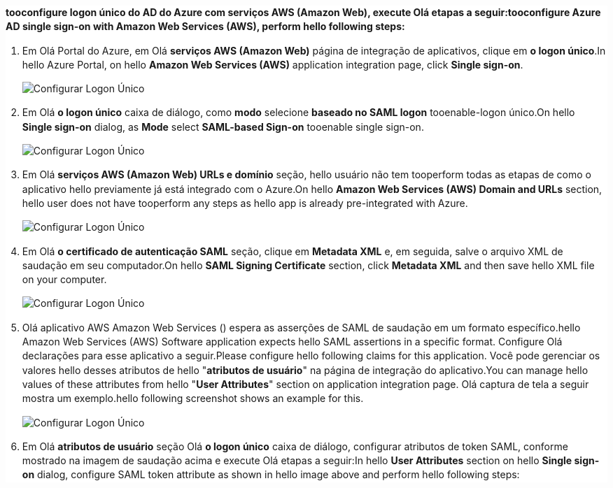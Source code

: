<span data-ttu-id="9f6ed-150">**tooconfigure logon único do AD do Azure com serviços AWS (Amazon Web), execute Olá etapas a seguir:**</span><span class="sxs-lookup"><span data-stu-id="9f6ed-150">**tooconfigure Azure AD single sign-on with Amazon Web Services (AWS), perform hello following steps:**</span></span>

1. <span data-ttu-id="9f6ed-151">Em Olá Portal do Azure, em Olá **serviços AWS (Amazon Web)** página de integração de aplicativos, clique em **o logon único**.</span><span class="sxs-lookup"><span data-stu-id="9f6ed-151">In hello Azure Portal, on hello **Amazon Web Services (AWS)** application integration page, click **Single sign-on**.</span></span>

    ![Configurar Logon Único][4]

2. <span data-ttu-id="9f6ed-153">Em Olá **o logon único** caixa de diálogo, como **modo** selecione **baseado no SAML logon** tooenable-logon único.</span><span class="sxs-lookup"><span data-stu-id="9f6ed-153">On hello **Single sign-on** dialog, as **Mode** select **SAML-based Sign-on** tooenable single sign-on.</span></span>
 
    ![Configurar Logon Único](./media/active-directory-saas-amazon-web-service-tutorial/tutorial_amazonwebservices_samlbase.png)

3. <span data-ttu-id="9f6ed-155">Em Olá **serviços AWS (Amazon Web) URLs e domínio** seção, hello usuário não tem tooperform todas as etapas de como o aplicativo hello previamente já está integrado com o Azure.</span><span class="sxs-lookup"><span data-stu-id="9f6ed-155">On hello **Amazon Web Services (AWS) Domain and URLs** section, hello user does not have tooperform any steps as hello app is already pre-integrated with Azure.</span></span>

    ![Configurar Logon Único](./media/active-directory-saas-amazon-web-service-tutorial/tutorial_amazonwebservices_url.png)

4. <span data-ttu-id="9f6ed-157">Em Olá **o certificado de autenticação SAML** seção, clique em **Metadata XML** e, em seguida, salve o arquivo XML de saudação em seu computador.</span><span class="sxs-lookup"><span data-stu-id="9f6ed-157">On hello **SAML Signing Certificate** section, click **Metadata XML** and then save hello XML file on your computer.</span></span>
    
    ![Configurar Logon Único](./media/active-directory-saas-amazon-web-service-tutorial/tutorial_amazonwebservices_certificate.png)

5. <span data-ttu-id="9f6ed-159">Olá aplicativo AWS Amazon Web Services () espera as asserções de SAML de saudação em um formato específico.</span><span class="sxs-lookup"><span data-stu-id="9f6ed-159">hello Amazon Web Services (AWS) Software application expects hello SAML assertions in a specific format.</span></span> <span data-ttu-id="9f6ed-160">Configure Olá declarações para esse aplicativo a seguir.</span><span class="sxs-lookup"><span data-stu-id="9f6ed-160">Please configure hello following claims for this application.</span></span> <span data-ttu-id="9f6ed-161">Você pode gerenciar os valores hello desses atributos de hello "**atributos de usuário**" na página de integração do aplicativo.</span><span class="sxs-lookup"><span data-stu-id="9f6ed-161">You can manage hello values of these attributes from hello "**User Attributes**" section on application integration page.</span></span> <span data-ttu-id="9f6ed-162">Olá captura de tela a seguir mostra um exemplo.</span><span class="sxs-lookup"><span data-stu-id="9f6ed-162">hello following screenshot shows an example for this.</span></span>

    ![Configurar Logon Único](./media/active-directory-saas-amazon-web-service-tutorial/tutorial_amazonwebservices_attribute.png)

6. <span data-ttu-id="9f6ed-164">Em Olá **atributos de usuário** seção Olá **o logon único** caixa de diálogo, configurar atributos de token SAML, conforme mostrado na imagem de saudação acima e execute Olá etapas a seguir:</span><span class="sxs-lookup"><span data-stu-id="9f6ed-164">In hello **User Attributes** section on hello **Single sign-on** dialog, configure SAML token attribute as shown in hello image above and perform hello following steps:</span></span>
    

[1]: ./media/active-directory-saas-amazon-web-service-tutorial/tutorial_general_01.png
[2]: ./media/active-directory-saas-amazon-web-service-tutorial/tutorial_general_02.png
[3]: ./media/active-directory-saas-amazon-web-service-tutorial/tutorial_general_03.png
[4]: ./media/active-directory-saas-amazon-web-service-tutorial/tutorial_general_04.png
[100]: ./media/active-directory-saas-amazon-web-service-tutorial/tutorial_general_100.png
[200]: ./media/active-directory-saas-amazon-web-service-tutorial/tutorial_general_200.png
[201]: ./media/active-directory-saas-amazon-web-service-tutorial/tutorial_general_201.png
[202]: ./media/active-directory-saas-amazon-web-service-tutorial/tutorial_general_202.png
[203]: ./media/active-directory-saas-amazon-web-service-tutorial/tutorial_general_203.png
[11]: ./media/active-directory-saas-amazon-web-service-tutorial/ic795031.png
[12]: ./media/active-directory-saas-amazon-web-service-tutorial/ic795032.png
[13]: ./media/active-directory-saas-amazon-web-service-tutorial/ic795033.png
[14]: ./media/active-directory-saas-amazon-web-service-tutorial/ic795034.png
[15]: ./media/active-directory-saas-amazon-web-service-tutorial/ic795035.png
[16]: ./media/active-directory-saas-amazon-web-service-tutorial/ic795022.png
[17]: ./media/active-directory-saas-amazon-web-service-tutorial/ic795023.png
[18]: ./media/active-directory-saas-amazon-web-service-tutorial/ic795024.png
[19]: ./media/active-directory-saas-amazon-web-service-tutorial/ic795025.png
[20]: ./media/active-directory-saas-amazon-web-service-tutorial/ic7950351.png
[21]: ./media/active-directory-saas-amazon-web-service-tutorial/tutorial_general_80.png
[22]: ./media/active-directory-saas-amazon-web-service-tutorial/ic7950352.png
[23]: ./media/active-directory-saas-amazon-web-service-tutorial/tutorial_general_81.png
[24]: ./media/active-directory-saas-amazon-web-service-tutorial/ic7950353.png
[25]: ./media/active-directory-saas-amazon-web-service-tutorial/tutorial_general_15.png
[28]: ./media/active-directory-saas-amazon-web-service-tutorial/ic7950321.png
[29]: ./media/active-directory-saas-amazon-web-service-tutorial/ic795037.png
[30]: ./media/active-directory-saas-amazon-web-service-tutorial/ic795038.png
[32]: ./media/active-directory-saas-amazon-web-service-tutorial/ic7950251.png
[33]: ./media/active-directory-saas-amazon-web-service-tutorial/ic7950252.png
[34]: ./media/active-directory-saas-amazon-web-service-tutorial/ic7950253.png
[35]: ./media/active-directory-saas-amazon-web-service-tutorial/tutorial_amazonwebservices_provisioning.png
[36]: ./media/active-directory-saas-amazon-web-service-tutorial/tutorial_amazonwebservices_securitycredentials.png
[37]: ./media/active-directory-saas-amazon-web-service-tutorial/tutorial_amazonwebservices_securitycredentials_continue.png
[38]: ./media/active-directory-saas-amazon-web-service-tutorial/tutorial_amazonwebservices_createnewaccesskey.png
[39]: ./media/active-directory-saas-amazon-web-service-tutorial/tutorial_amazonwebservices_provisioning_automatic.png
[40]: ./media/active-directory-saas-amazon-web-service-tutorial/tutorial_amazonwebservices_provisioning_testconnection.png
[41]: ./media/active-directory-saas-amazon-web-service-tutorial/tutorial_amazonwebservices_provisioning_on.png